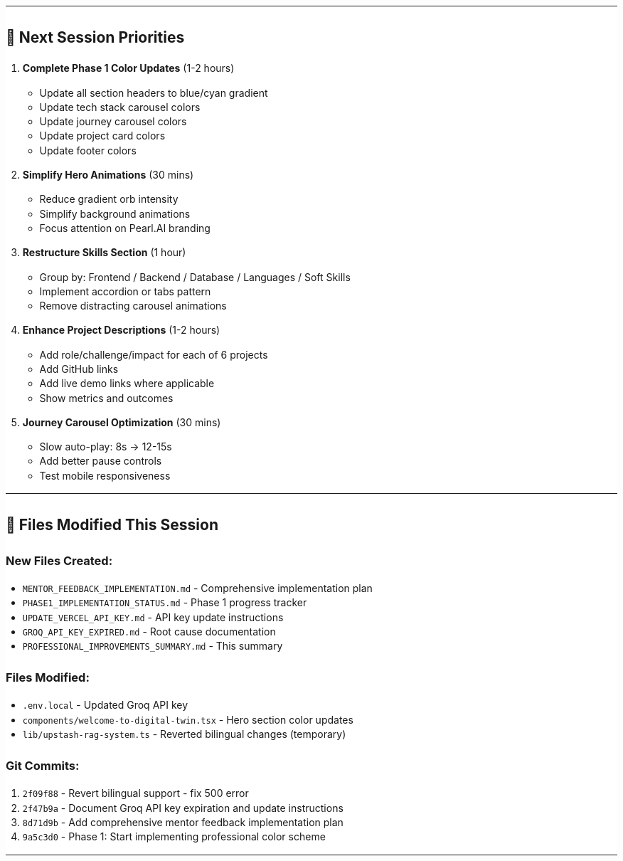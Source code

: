
---

## 🎯 Next Session Priorities

1. **Complete Phase 1 Color Updates** (1-2 hours)
   - Update all section headers to blue/cyan gradient
   - Update tech stack carousel colors
   - Update journey carousel colors
   - Update project card colors
   - Update footer colors

2. **Simplify Hero Animations** (30 mins)
   - Reduce gradient orb intensity
   - Simplify background animations
   - Focus attention on Pearl.AI branding

3. **Restructure Skills Section** (1 hour)
   - Group by: Frontend / Backend / Database / Languages / Soft Skills
   - Implement accordion or tabs pattern
   - Remove distracting carousel animations

4. **Enhance Project Descriptions** (1-2 hours)
   - Add role/challenge/impact for each of 6 projects
   - Add GitHub links
   - Add live demo links where applicable
   - Show metrics and outcomes

5. **Journey Carousel Optimization** (30 mins)
   - Slow auto-play: 8s → 12-15s
   - Add better pause controls
   - Test mobile responsiveness

---

## 📁 Files Modified This Session

### New Files Created:
- `MENTOR_FEEDBACK_IMPLEMENTATION.md` - Comprehensive implementation plan
- `PHASE1_IMPLEMENTATION_STATUS.md` - Phase 1 progress tracker
- `UPDATE_VERCEL_API_KEY.md` - API key update instructions
- `GROQ_API_KEY_EXPIRED.md` - Root cause documentation
- `PROFESSIONAL_IMPROVEMENTS_SUMMARY.md` - This summary

### Files Modified:
- `.env.local` - Updated Groq API key
- `components/welcome-to-digital-twin.tsx` - Hero section color updates
- `lib/upstash-rag-system.ts` - Reverted bilingual changes (temporary)

### Git Commits:
1. `2f09f88` - Revert bilingual support - fix 500 error
2. `2f47b9a` - Document Groq API key expiration and update instructions
3. `8d71d9b` - Add comprehensive mentor feedback implementation plan
4. `9a5c3d0` - Phase 1: Start implementing professional color scheme

---